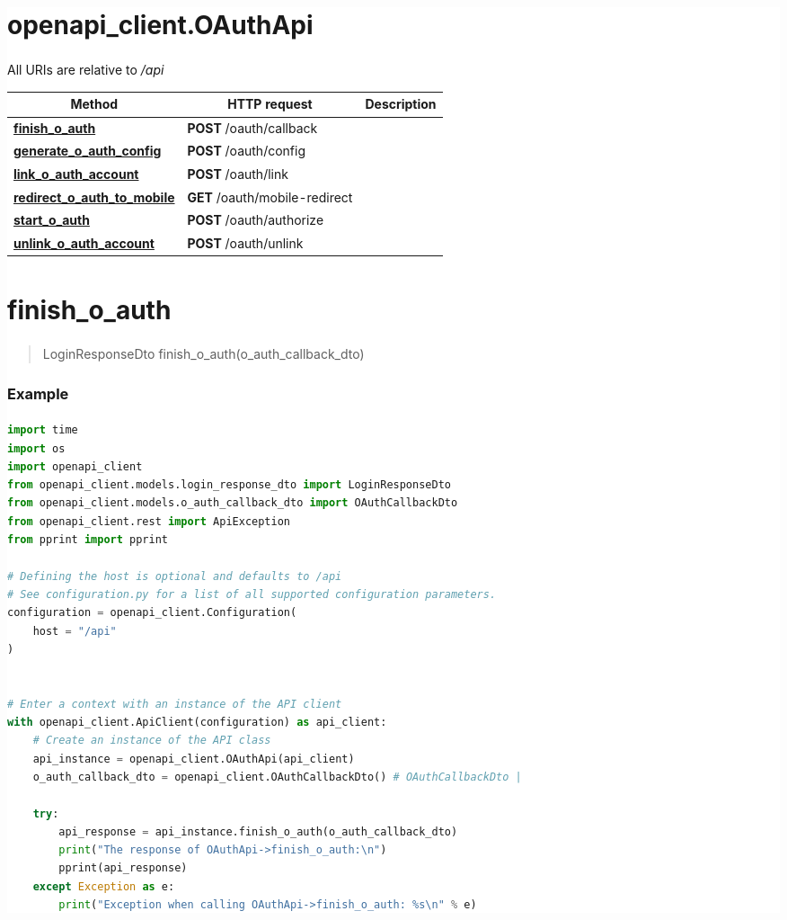 # openapi_client.OAuthApi

All URIs are relative to */api*

Method | HTTP request | Description
------------- | ------------- | -------------
[**finish_o_auth**](OAuthApi.md#finish_o_auth) | **POST** /oauth/callback | 
[**generate_o_auth_config**](OAuthApi.md#generate_o_auth_config) | **POST** /oauth/config | 
[**link_o_auth_account**](OAuthApi.md#link_o_auth_account) | **POST** /oauth/link | 
[**redirect_o_auth_to_mobile**](OAuthApi.md#redirect_o_auth_to_mobile) | **GET** /oauth/mobile-redirect | 
[**start_o_auth**](OAuthApi.md#start_o_auth) | **POST** /oauth/authorize | 
[**unlink_o_auth_account**](OAuthApi.md#unlink_o_auth_account) | **POST** /oauth/unlink | 


# **finish_o_auth**
> LoginResponseDto finish_o_auth(o_auth_callback_dto)



### Example

```python
import time
import os
import openapi_client
from openapi_client.models.login_response_dto import LoginResponseDto
from openapi_client.models.o_auth_callback_dto import OAuthCallbackDto
from openapi_client.rest import ApiException
from pprint import pprint

# Defining the host is optional and defaults to /api
# See configuration.py for a list of all supported configuration parameters.
configuration = openapi_client.Configuration(
    host = "/api"
)


# Enter a context with an instance of the API client
with openapi_client.ApiClient(configuration) as api_client:
    # Create an instance of the API class
    api_instance = openapi_client.OAuthApi(api_client)
    o_auth_callback_dto = openapi_client.OAuthCallbackDto() # OAuthCallbackDto | 

    try:
        api_response = api_instance.finish_o_auth(o_auth_callback_dto)
        print("The response of OAuthApi->finish_o_auth:\n")
        pprint(api_response)
    except Exception as e:
        print("Exception when calling OAuthApi->finish_o_auth: %s\n" % e)
```
